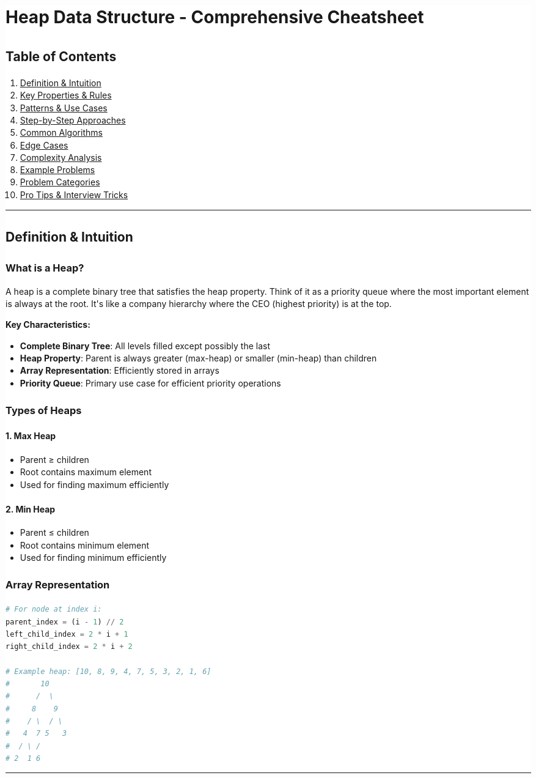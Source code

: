 # Heap Data Structure - Comprehensive Cheatsheet

## Table of Contents
1. [Definition & Intuition](#definition--intuition)
2. [Key Properties & Rules](#key-properties--rules)
3. [Patterns & Use Cases](#patterns--use-cases)
4. [Step-by-Step Approaches](#step-by-step-approaches)
5. [Common Algorithms](#common-algorithms)
6. [Edge Cases](#edge-cases)
7. [Complexity Analysis](#complexity-analysis)
8. [Example Problems](#example-problems)
9. [Problem Categories](#problem-categories)
10. [Pro Tips & Interview Tricks](#pro-tips--interview-tricks)

---

## Definition & Intuition

### What is a Heap?

A heap is a complete binary tree that satisfies the heap property. Think of it as a priority queue where the most important element is always at the root. It's like a company hierarchy where the CEO (highest priority) is at the top.

**Key Characteristics:**
- **Complete Binary Tree**: All levels filled except possibly the last
- **Heap Property**: Parent is always greater (max-heap) or smaller (min-heap) than children
- **Array Representation**: Efficiently stored in arrays
- **Priority Queue**: Primary use case for efficient priority operations

### Types of Heaps

#### 1. **Max Heap**
- Parent ≥ children
- Root contains maximum element
- Used for finding maximum efficiently

#### 2. **Min Heap**
- Parent ≤ children  
- Root contains minimum element
- Used for finding minimum efficiently

### Array Representation
```python
# For node at index i:
parent_index = (i - 1) // 2
left_child_index = 2 * i + 1
right_child_index = 2 * i + 2

# Example heap: [10, 8, 9, 4, 7, 5, 3, 2, 1, 6]
#       10
#      /  \
#     8    9
#    / \  / \
#   4  7 5   3
#  / \ /
# 2  1 6
```

---